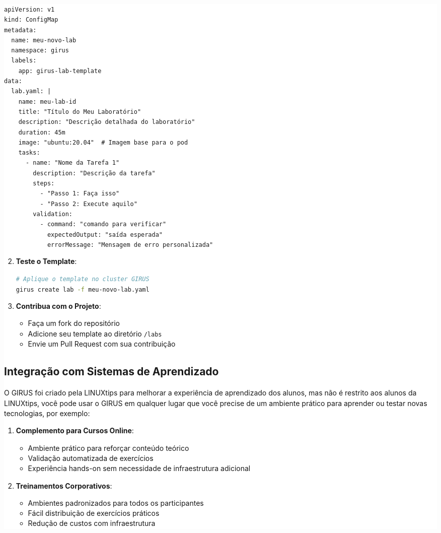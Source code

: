    ```
   apiVersion: v1
   kind: ConfigMap
   metadata:
     name: meu-novo-lab
     namespace: girus
     labels:
       app: girus-lab-template
   data:
     lab.yaml: |
       name: meu-lab-id
       title: "Título do Meu Laboratório"
       description: "Descrição detalhada do laboratório"
       duration: 45m
       image: "ubuntu:20.04"  # Imagem base para o pod
       tasks:
         - name: "Nome da Tarefa 1"
           description: "Descrição da tarefa"
           steps:
             - "Passo 1: Faça isso"
             - "Passo 2: Execute aquilo"
           validation:
             - command: "comando para verificar"
               expectedOutput: "saída esperada"
               errorMessage: "Mensagem de erro personalizada"
   ```

2. **Teste o Template**:
   ```bash
   # Aplique o template no cluster GIRUS
   girus create lab -f meu-novo-lab.yaml
   ```

3. **Contribua com o Projeto**:
   - Faça um fork do repositório
   - Adicione seu template ao diretório `/labs`
   - Envie um Pull Request com sua contribuição

## Integração com Sistemas de Aprendizado

O GIRUS foi criado pela LINUXtips para melhorar a experiência de aprendizado dos alunos, mas não é restrito aos alunos da LINUXtips, você pode usar o GIRUS em qualquer lugar que você precise de um ambiente prático para aprender ou testar novas tecnologias, por exemplo:

1. **Complemento para Cursos Online**:
   - Ambiente prático para reforçar conteúdo teórico
   - Validação automatizada de exercícios
   - Experiência hands-on sem necessidade de infraestrutura adicional

2. **Treinamentos Corporativos**:
   - Ambientes padronizados para todos os participantes
   - Fácil distribuição de exercícios práticos
   - Redução de custos com infraestrutura
